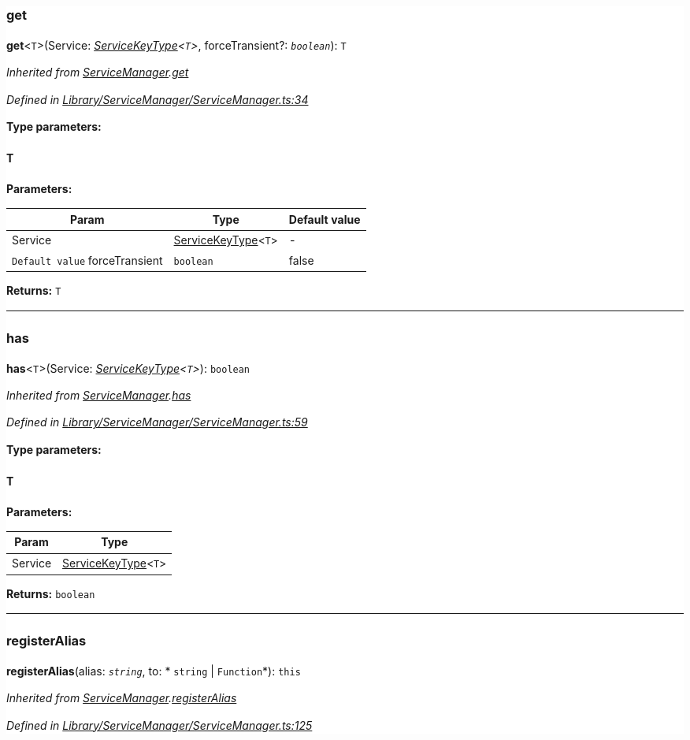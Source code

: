 ###  get

**get**<`T`>(Service: *[ServiceKeyType](../#servicekeytype)<`T`>*, forceTransient?: *`boolean`*): `T`

*Inherited from [ServiceManager](servicemanager).[get](servicemanager#get)*

*Defined in [Library/ServiceManager/ServiceManager.ts:34](https://github.com/Rawphs/stix/blob/f097835/src/Library/ServiceManager/ServiceManager.ts#L34)*

**Type parameters:**

#### T 
**Parameters:**

| Param | Type | Default value |
| ------ | ------ | ------ |
| Service | [ServiceKeyType](../#servicekeytype)<`T`> | - |
| `Default value` forceTransient | `boolean` | false |

**Returns:** `T`

___
<a id="has"></a>

###  has

**has**<`T`>(Service: *[ServiceKeyType](../#servicekeytype)<`T`>*): `boolean`

*Inherited from [ServiceManager](servicemanager).[has](servicemanager#has)*

*Defined in [Library/ServiceManager/ServiceManager.ts:59](https://github.com/Rawphs/stix/blob/f097835/src/Library/ServiceManager/ServiceManager.ts#L59)*

**Type parameters:**

#### T 
**Parameters:**

| Param | Type |
| ------ | ------ |
| Service | [ServiceKeyType](../#servicekeytype)<`T`> |

**Returns:** `boolean`

___
<a id="registeralias"></a>

###  registerAlias

**registerAlias**(alias: *`string`*, to: * `string` &#124; `Function`*): `this`

*Inherited from [ServiceManager](servicemanager).[registerAlias](servicemanager#registeralias)*

*Defined in [Library/ServiceManager/ServiceManager.ts:125](https://github.com/Rawphs/stix/blob/f097835/src/Library/ServiceManager/ServiceManager.ts#L125)*
